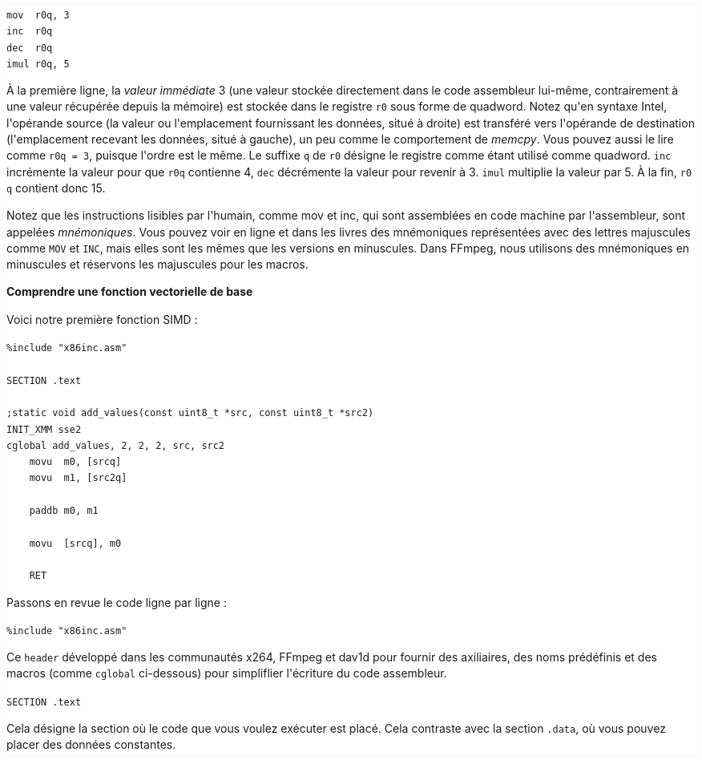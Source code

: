 ```assembly
mov  r0q, 3  
inc  r0q  
dec  r0q  
imul r0q, 5
```

À la première ligne, la *valeur immédiate* 3 (une valeur stockée directement dans le code assembleur lui-même, contrairement à une valeur récupérée depuis la mémoire) est stockée dans le registre `r0` sous forme de quadword. Notez qu'en syntaxe Intel, l'opérande source (la valeur ou l'emplacement fournissant les données, situé à droite) est transféré vers l'opérande de destination (l'emplacement recevant les données, situé à gauche), un peu comme le comportement de *memcpy*. Vous pouvez aussi le lire comme `r0q = 3`, puisque l'ordre est le même. Le suffixe `q` de `r0` désigne le registre comme étant utilisé comme quadword. `inc` incrémente la valeur pour que `r0q` contienne 4, `dec` décrémente la valeur pour revenir à 3. `imul` multiplie la valeur par 5. À la fin, `r0q` contient donc 15.

Notez que les instructions lisibles par l'humain, comme mov et inc, qui sont assemblées en code machine par l'assembleur, sont appelées *mnémoniques*. Vous pouvez voir en ligne et dans les livres des mnémoniques représentées avec des lettres majuscules comme `MOV` et `INC`, mais elles sont les mêmes que les versions en minuscules. Dans FFmpeg, nous utilisons des mnémoniques en minuscules et réservons les majuscules pour les macros.

**Comprendre une fonction vectorielle de base**

Voici notre première fonction SIMD :

```assembly
%include "x86inc.asm"

SECTION .text

;static void add_values(const uint8_t *src, const uint8_t *src2)  
INIT_XMM sse2  
cglobal add_values, 2, 2, 2, src, src2   
    movu  m0, [srcq]  
    movu  m1, [src2q]

    paddb m0, m1

    movu  [srcq], m0

    RET
```

Passons en revue le code ligne par ligne :

```assembly
%include "x86inc.asm"
```

Ce `header` développé dans les communautés x264, FFmpeg et dav1d pour fournir des axiliaires, des noms prédéfinis et des macros (comme `cglobal` ci-dessous) pour simpliflier l'écriture du code assembleur.

```assembly
SECTION .text
```
Cela désigne la section où le code que vous voulez exécuter est placé. Cela contraste avec la section `.data`, où vous pouvez placer des données constantes.
